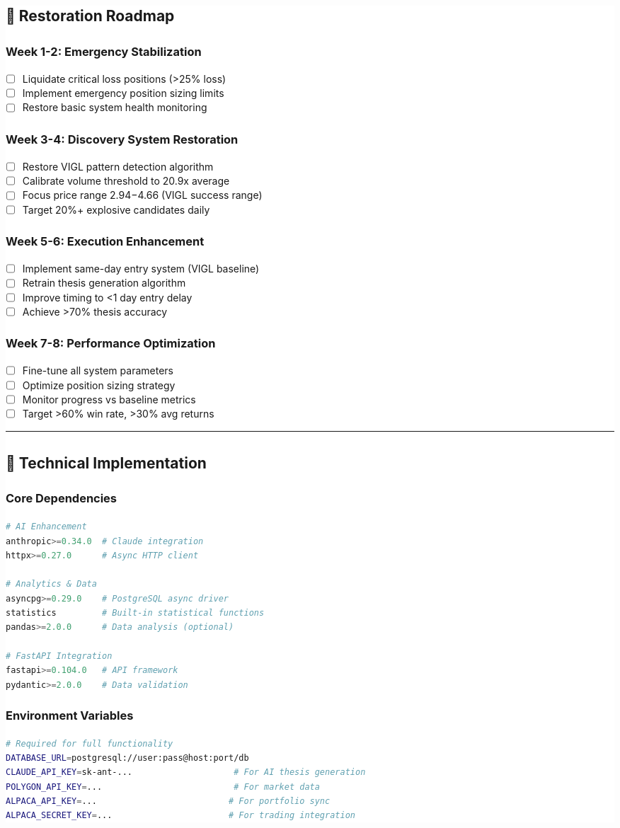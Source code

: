 
## 🎯 **Restoration Roadmap**

### **Week 1-2: Emergency Stabilization**
- [ ] Liquidate critical loss positions (>25% loss) 
- [ ] Implement emergency position sizing limits
- [ ] Restore basic system health monitoring

### **Week 3-4: Discovery System Restoration** 
- [ ] Restore VIGL pattern detection algorithm
- [ ] Calibrate volume threshold to 20.9x average
- [ ] Focus price range $2.94-$4.66 (VIGL success range)
- [ ] Target 20%+ explosive candidates daily

### **Week 5-6: Execution Enhancement**
- [ ] Implement same-day entry system (VIGL baseline)
- [ ] Retrain thesis generation algorithm  
- [ ] Improve timing to <1 day entry delay
- [ ] Achieve >70% thesis accuracy

### **Week 7-8: Performance Optimization**
- [ ] Fine-tune all system parameters
- [ ] Optimize position sizing strategy
- [ ] Monitor progress vs baseline metrics
- [ ] Target >60% win rate, >30% avg returns

---

## 🔧 **Technical Implementation**

### **Core Dependencies**
```python
# AI Enhancement
anthropic>=0.34.0  # Claude integration
httpx>=0.27.0      # Async HTTP client

# Analytics & Data  
asyncpg>=0.29.0    # PostgreSQL async driver
statistics         # Built-in statistical functions
pandas>=2.0.0      # Data analysis (optional)

# FastAPI Integration
fastapi>=0.104.0   # API framework
pydantic>=2.0.0    # Data validation
```

### **Environment Variables**
```bash
# Required for full functionality
DATABASE_URL=postgresql://user:pass@host:port/db
CLAUDE_API_KEY=sk-ant-...                    # For AI thesis generation
POLYGON_API_KEY=...                          # For market data
ALPACA_API_KEY=...                          # For portfolio sync
ALPACA_SECRET_KEY=...                       # For trading integration
```
